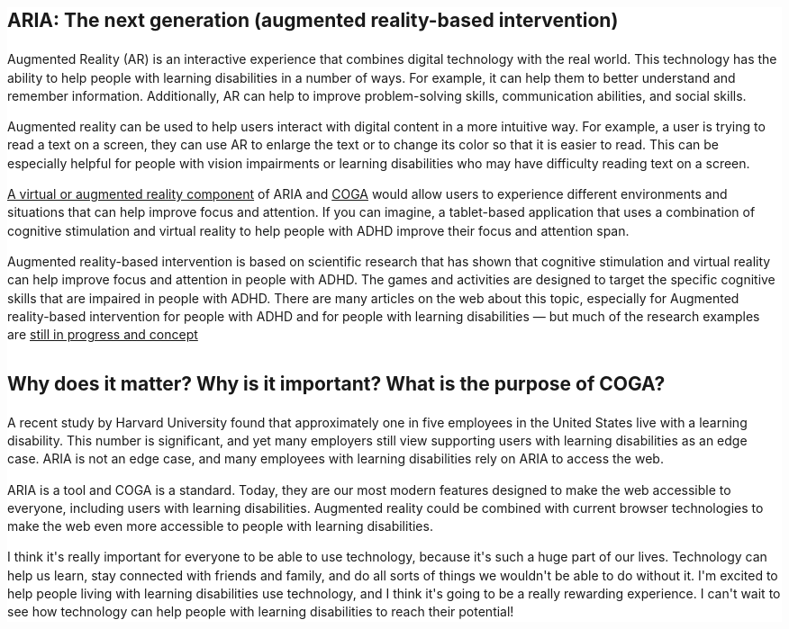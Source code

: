 ## ARIA: The next generation (augmented reality-based intervention)

Augmented Reality (AR) is an interactive experience that combines digital technology with the real world. This technology has the ability to help people with learning disabilities in a number of ways. For example, it can help them to better understand and remember information. Additionally, AR can help to improve problem-solving skills, communication abilities, and social skills.

Augmented reality can be used to help users interact with digital content in a more intuitive way. For example, a user is trying to read a text on a screen, they can use AR to enlarge the text or to change its color so that it is easier to read. This can be especially helpful for people with vision impairments or learning disabilities who may have difficulty reading text on a screen.

[A virtual or augmented reality component](https://medium.com/dish/hope-for-struggling-readers-early-evidence-from-the-use-of-augmented-reality-c0f9838ce6a3) of ARIA and [COGA](https://www.w3.org/WAI/cognitive/) would allow users to experience different environments and situations that can help improve focus and attention. If you can imagine, a tablet-based application that uses a combination of cognitive stimulation and virtual reality to help people with ADHD improve their focus and attention span.

Augmented reality-based intervention is based on scientific research that has shown that cognitive stimulation and virtual reality can help improve focus and attention in people with ADHD. The games and activities are designed to target the specific cognitive skills that are impaired in people with ADHD. There are many articles on the web about this topic, especially for Augmented reality-based intervention for people with ADHD and for people with learning disabilities — but much of the research examples are [still in progress and concept](https://www.behance.net/gallery/125177007/AR-Application-for-Dyslexia-Detection-Learning?tracking_source=search_projects_recommended%7Cdyslexia)

## Why does it matter? Why is it important? What is the purpose of COGA?

A recent study by Harvard University found that approximately one in five employees in the United States live with a learning disability. This number is significant, and yet many employers still view supporting users with learning disabilities as an edge case. ARIA is not an edge case, and many employees with learning disabilities rely on ARIA to access the web.

ARIA is a tool and COGA is a standard. Today, they are our most modern features designed to make the web accessible to everyone, including users with learning disabilities. Augmented reality could be combined with current browser technologies to make the web even more accessible to people with learning disabilities.

I think it's really important for everyone to be able to use technology, because it's such a huge part of our lives. Technology can help us learn, stay connected with friends and family, and do all sorts of things we wouldn't be able to do without it. I'm excited to help people living with learning disabilities use technology, and I think it's going to be a really rewarding experience. I can't wait to see how technology can help people with learning disabilities to reach their potential!

